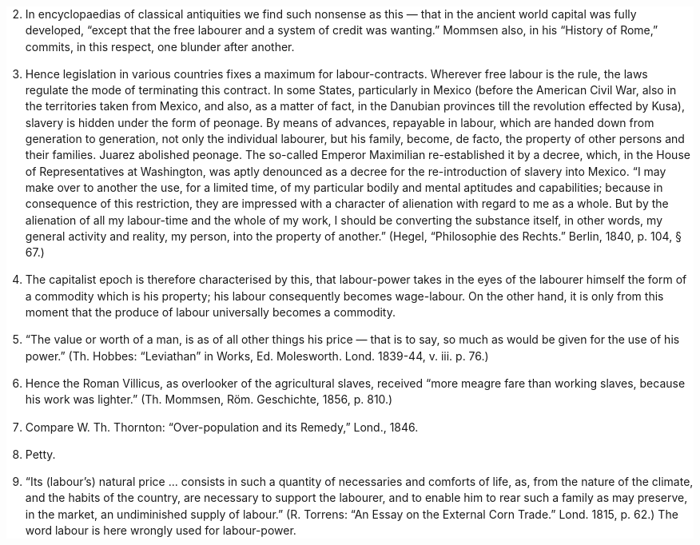 
2. In encyclopaedias of classical antiquities
we find such nonsense as this &#8212; that in the ancient world capital was fully developed, &#8220;except that the free labourer and a system of credit was wanting.&#8221; Mommsen also, in his &#8220;History of Rome,&#8221; commits, in this respect, one blunder after another.


3. Hence legislation in various countries
fixes a maximum for labour-contracts. Wherever free labour is the rule,
the laws regulate the mode of terminating this contract. In some States,
particularly in Mexico (before the American Civil War, also in the territories
taken from Mexico, and also, as a matter of fact, in the Danubian provinces
till the revolution effected by Kusa), slavery is hidden under the form
of peonage. By means of advances, repayable in labour, which are
handed down from generation to generation, not only the individual labourer,
but his family, become, de facto, the property of other persons
and their families. Juarez abolished peonage. The so-called Emperor
Maximilian re-established it by a decree, which, in the House of Representatives
at Washington, was aptly denounced as a decree for the re-introduction
of slavery into Mexico. &#8220;I may make over to another the use, for a limited
time, of my particular bodily and mental aptitudes and capabilities; because
in consequence of this restriction, they are impressed with a character
of alienation with regard to me as a whole. But by the alienation of all
my labour-time and the whole of my work, I should be converting the substance
itself, in other words, my general activity and reality, my person, into
the property of another.&#8221; (Hegel, &#8220;Philosophie des Rechts.&#8221; Berlin, 1840,
p. 104, &sect; 67.)


4. The capitalist epoch is therefore
characterised by this, that labour-power takes in the eyes of the labourer
himself the form of a commodity which is his property; his labour consequently
becomes wage-labour. On the other hand, it is only from this moment that
the produce of labour universally becomes a commodity.


5. &#8220;The value or worth of a man, is as
of all other things his price &#8212; that is to say, so much as would be given
for the use of his power.&#8221; (Th. Hobbes: &#8220;Leviathan&#8221; in Works, Ed. Molesworth.
Lond. 1839-44, v. iii. p. 76.)


6. Hence the Roman Villicus, as overlooker
of the agricultural slaves, received &#8220;more meagre fare than working slaves,
because his work was lighter.&#8221; (Th. Mommsen, R&ouml;m. Geschichte, 1856, p. 810.)


7. Compare W. Th. Thornton: &#8220;Over-population
and its Remedy,&#8221; Lond., 1846.


8. Petty.


9. &#8220;Its (labour&#8217;s) natural price ...
consists in such a quantity of necessaries and comforts of life, as, from
the nature of the climate, and the habits of the country, are necessary
to support the labourer, and to enable him to rear such a family as may
preserve, in the market, an undiminished supply of labour.&#8221; (R. Torrens:
&#8220;An Essay on the External Corn Trade.&#8221; Lond. 1815, p. 62.) The word labour
is here wrongly used for labour-power.
